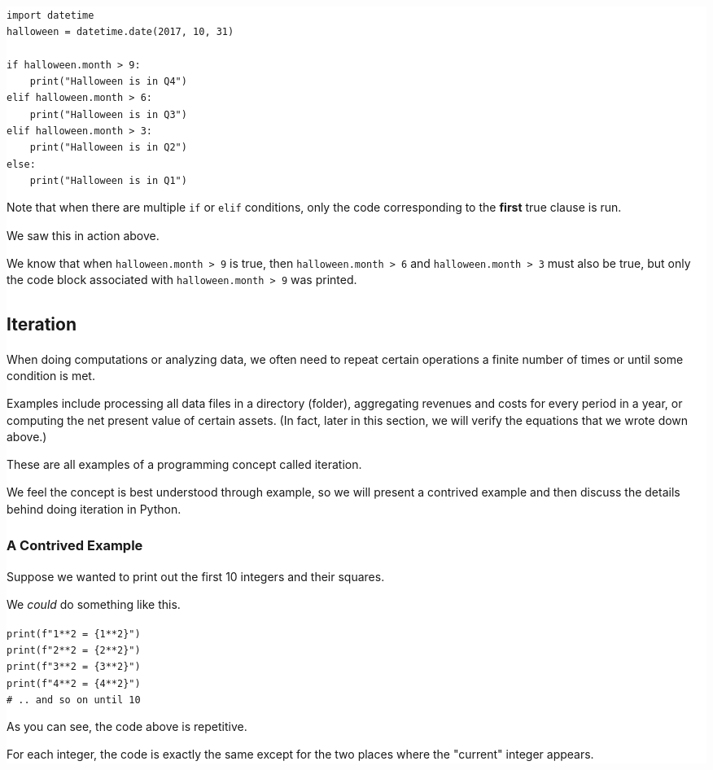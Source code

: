 ```{code-cell} python
import datetime
halloween = datetime.date(2017, 10, 31)

if halloween.month > 9:
    print("Halloween is in Q4")
elif halloween.month > 6:
    print("Halloween is in Q3")
elif halloween.month > 3:
    print("Halloween is in Q2")
else:
    print("Halloween is in Q1")
```

Note that when there are multiple `if` or `elif` conditions, only the code
corresponding to the **first** true clause is run.

We saw this in action above.

We know that when `halloween.month > 9` is true, then `halloween.month > 6`
and `halloween.month > 3` must also be true, but only the code block
associated with `halloween.month > 9` was printed.

## Iteration

When doing computations or analyzing data, we often need to repeat certain
operations a finite number of times or until some condition is met.

Examples include processing all data files in a directory (folder), aggregating
revenues and costs for every period in a year, or computing the net present
value of certain assets. (In fact, later in this section, we will verify the equations
that we wrote down above.)

These are all examples of a programming concept called iteration.

We feel the concept is best understood through example, so we will present a
contrived example and then discuss the details behind doing iteration in Python.

### A Contrived Example

Suppose we wanted to print out the first 10 integers and their squares.

We *could* do something like this.

```{code-cell} python
print(f"1**2 = {1**2}")
print(f"2**2 = {2**2}")
print(f"3**2 = {3**2}")
print(f"4**2 = {4**2}")
# .. and so on until 10
```

As you can see, the code above is repetitive.

For each integer, the code is exactly the same except for the two places where
the "current" integer appears.
